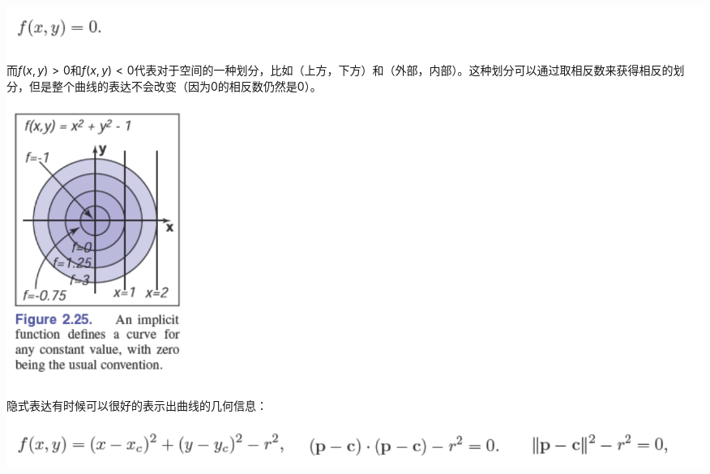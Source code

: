 <img src="picture\image-20221027195814754.png" alt="image-20221027195814754" style="zoom:67%;" />

而$f(x,y)>0$和$f(x,y)<0$代表对于空间的一种划分，比如（上方，下方）和（外部，内部）。这种划分可以通过取相反数来获得相反的划分，但是整个曲线的表达不会改变（因为0的相反数仍然是0）。

<img src="picture/image-20221027200643723.png" alt="image-20221027200643723" style="zoom:67%;" />

隐式表达有时候可以很好的表示出曲线的几何信息：

<img src="picture/image-20221027210229338.png" alt="image-20221027210229338" style="zoom:67%;" />

<img src="picture/image-20221027210247922.png" alt="image-20221027210247922" style="zoom:67%;" />

<img src="picture/image-20221027210303328.png" alt="image-20221027210303328" style="zoom:67%;" />
